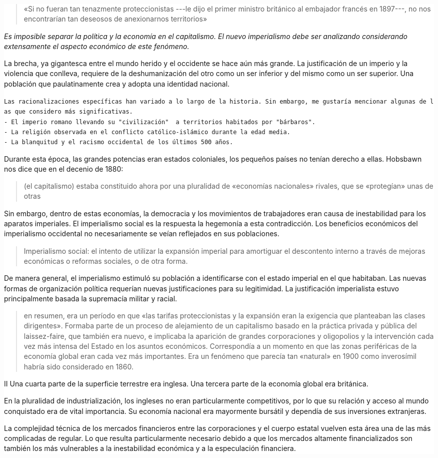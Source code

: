 > «Si no fueran tan tenazmente proteccionistas ---le dijo el primer ministro británico al embajador francés en 1897---, no nos encontrarían tan deseosos de anexionarnos territorios»

*Es imposible separar la política y la economía en el capitalismo. El nuevo imperialismo debe ser analizando considerando extensamente el aspecto económico de este fenómeno.*

La brecha, ya gigantesca entre el mundo herido y el occidente se hace aún más grande. La justificación de un imperio y la violencia que conlleva, requiere de la deshumanización del otro como un ser inferior y del mismo como un ser superior. Una población que paulatinamente crea y adopta una identidad nacional.

    Las racionalizaciones específicas han variado a lo largo de la historia. Sin embargo, me gustaría mencionar algunas de las que considero más significativas.  
    - El imperio romano llevando su "civilización"  a territorios habitados por "bárbaros".
    - La religión observada en el conflicto católico-islámico durante la edad media. 
    - La blanquitud y el racismo occidental de los últimos 500 años. 

Durante esta época, las grandes potencias eran estados coloniales, los pequeños países no tenían derecho a ellas.
Hobsbawn nos dice que en el decenio de 1880:

> (el capitalismo) estaba constituido ahora por una pluralidad de «economías nacionales» rivales, que se «protegían» unas de otras

Sin embargo, dentro de estas economías, la democracia y los movimientos de trabajadores eran causa de inestabilidad para los aparatos imperiales. El imperialismo social es la respuesta la hegemonía a esta contradicción. Los beneficios económicos del imperialismo occidental no necesariamente se veían reflejados en sus poblaciones.

> Imperialismo social: el intento de utilizar la expansión imperial para amortiguar el descontento interno a través de mejoras económicas o reformas sociales, o de otra forma.

De manera general, el imperialismo estimuló su población a identificarse con el estado imperial en el que habitaban. Las nuevas formas de organización política requerían nuevas justificaciones para su legitimidad. La justificación imperialista estuvo principalmente basada la supremacía militar y racial.

> en resumen, era un período en que «las tarifas proteccionistas y la expansión eran la exigencia que planteaban las clases dirigentes». Formaba parte de un proceso de alejamiento de un capitalismo basado en la práctica privada y pública del laissez-faire, que también era nuevo, e implicaba la aparición de grandes corporaciones y oligopolios y la intervención cada vez más intensa del Estado en los asuntos económicos. Correspondía a un momento en que las zonas periféricas de la economía global eran cada vez más importantes. Era un fenómeno que parecía tan «natural» en 1900 como inverosímil habría sido considerado en 1860.

II
Una cuarta parte de la superficie terrestre era inglesa.
Una tercera parte de la economía global era británica.

En la pluralidad de industrialización, los ingleses no eran particularmente competitivos, por lo que su relación y acceso al mundo conquistado era de vital importancia. Su economía nacional era mayormente bursátil y dependía de sus inversiones extranjeras.

La complejidad técnica de los mercados financieros entre las corporaciones y el cuerpo estatal vuelven esta área una de las más complicadas de regular. Lo que resulta particularmente necesario debido a que los mercados altamente financializados son también los más vulnerables a la inestabilidad económica y a la especulación financiera.
